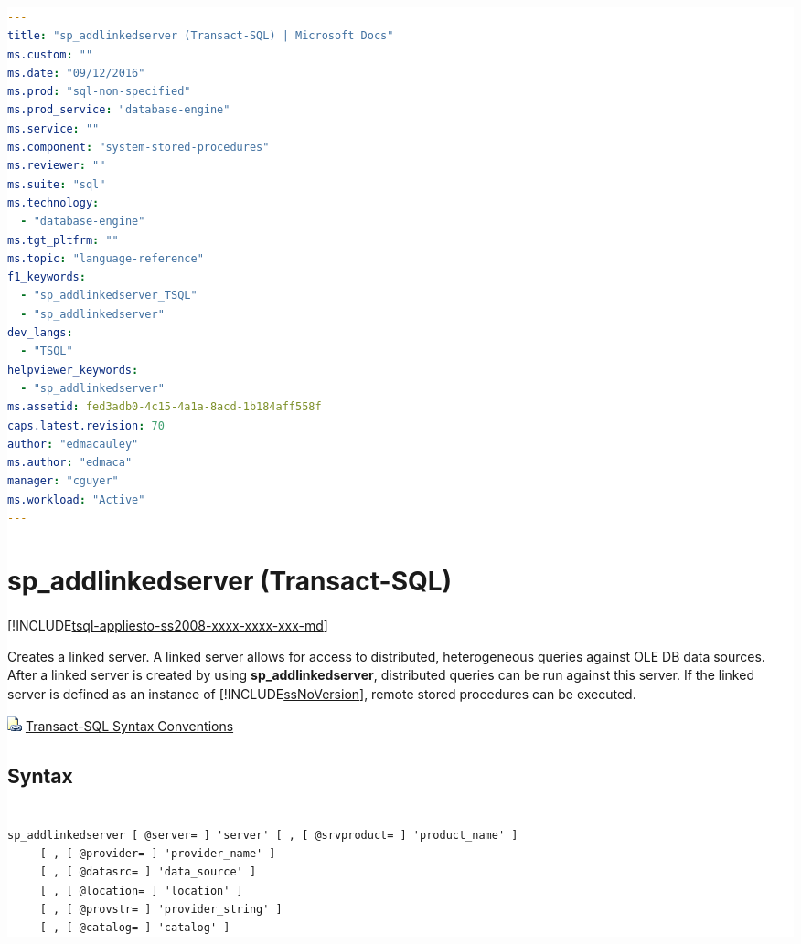 ```yaml
---
title: "sp_addlinkedserver (Transact-SQL) | Microsoft Docs"
ms.custom: ""
ms.date: "09/12/2016"
ms.prod: "sql-non-specified"
ms.prod_service: "database-engine"
ms.service: ""
ms.component: "system-stored-procedures"
ms.reviewer: ""
ms.suite: "sql"
ms.technology: 
  - "database-engine"
ms.tgt_pltfrm: ""
ms.topic: "language-reference"
f1_keywords: 
  - "sp_addlinkedserver_TSQL"
  - "sp_addlinkedserver"
dev_langs: 
  - "TSQL"
helpviewer_keywords: 
  - "sp_addlinkedserver"
ms.assetid: fed3adb0-4c15-4a1a-8acd-1b184aff558f
caps.latest.revision: 70
author: "edmacauley"
ms.author: "edmaca"
manager: "cguyer"
ms.workload: "Active"
---
```

# sp_addlinkedserver (Transact-SQL)
[!INCLUDE[tsql-appliesto-ss2008-xxxx-xxxx-xxx-md](../../includes/tsql-appliesto-ss2008-xxxx-xxxx-xxx-md.md)]

  Creates a linked server. A linked server allows for access to distributed, heterogeneous queries against OLE DB data sources. After a linked server is created by using **sp_addlinkedserver**, distributed queries can be run against this server. If the linked server is defined as an instance of [!INCLUDE[ssNoVersion](../../includes/ssnoversion-md.md)], remote stored procedures can be executed.  
  
 ![Topic link icon](../../database-engine/configure-windows/media/topic-link.gif "Topic link icon") [Transact-SQL Syntax Conventions](../../t-sql/language-elements/transact-sql-syntax-conventions-transact-sql.md)  
  
## Syntax  
  
```  
  
sp_addlinkedserver [ @server= ] 'server' [ , [ @srvproduct= ] 'product_name' ]   
     [ , [ @provider= ] 'provider_name' ]  
     [ , [ @datasrc= ] 'data_source' ]   
     [ , [ @location= ] 'location' ]   
     [ , [ @provstr= ] 'provider_string' ]   
     [ , [ @catalog= ] 'catalog' ]   
```  
  